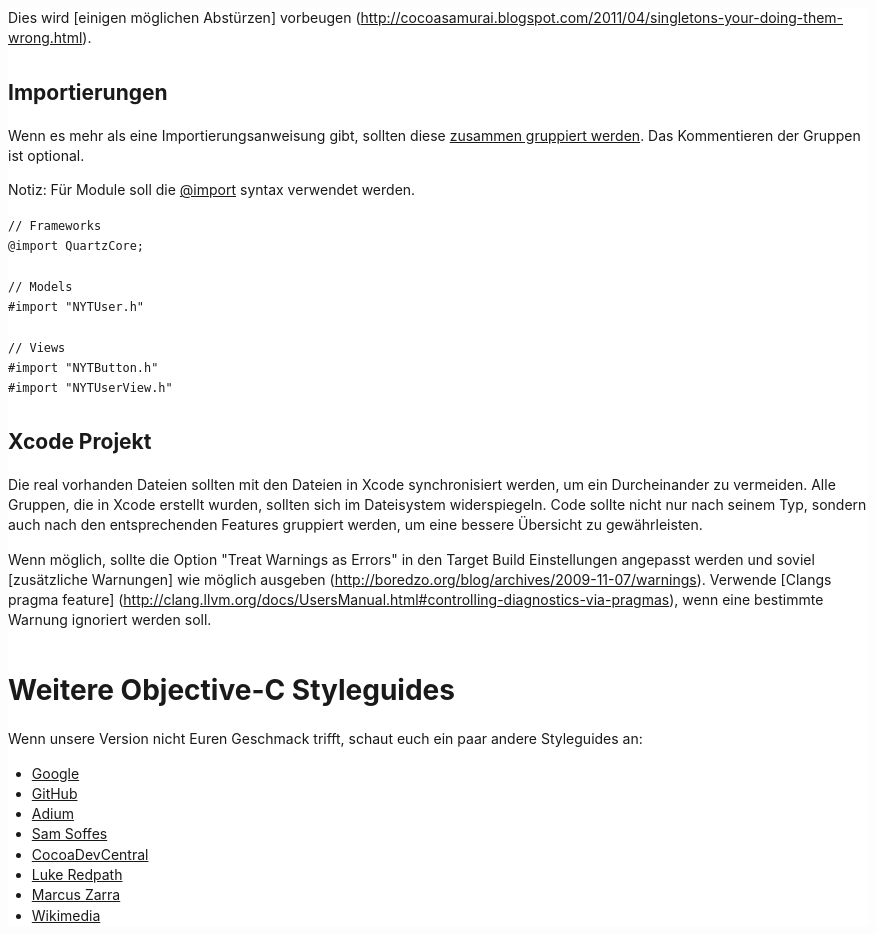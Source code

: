 Dies wird [einigen möglichen Abstürzen] vorbeugen (http://cocoasamurai.blogspot.com/2011/04/singletons-your-doing-them-wrong.html).

## Importierungen

Wenn es mehr als eine Importierungsanweisung gibt, sollten diese [zusammen gruppiert werden](http://ashfurrow.com/blog/structuring-modern-objective-c). Das Kommentieren der Gruppen ist optional.

Notiz: Für Module soll die [@import](http://clang.llvm.org/docs/Modules.html#using-modules) syntax verwendet werden.

```objc
// Frameworks
@import QuartzCore;

// Models
#import "NYTUser.h"

// Views
#import "NYTButton.h"
#import "NYTUserView.h"
```

## Xcode Projekt

Die real vorhanden Dateien sollten mit den Dateien in Xcode synchronisiert werden, um ein Durcheinander zu vermeiden. Alle Gruppen, die in Xcode erstellt wurden, sollten sich im Dateisystem widerspiegeln. Code sollte nicht nur nach seinem Typ, sondern auch nach den entsprechenden Features gruppiert werden, um eine bessere Übersicht zu gewährleisten.

Wenn möglich, sollte die Option "Treat Warnings as Errors" in den Target Build Einstellungen angepasst werden und soviel [zusätzliche Warnungen] wie möglich ausgeben (http://boredzo.org/blog/archives/2009-11-07/warnings). Verwende [Clangs pragma feature] (http://clang.llvm.org/docs/UsersManual.html#controlling-diagnostics-via-pragmas), wenn eine bestimmte Warnung ignoriert werden soll.

# Weitere Objective-C Styleguides

Wenn unsere Version nicht Euren Geschmack trifft, schaut euch ein paar andere Styleguides an:

* [Google](http://google-styleguide.googlecode.com/svn/trunk/objcguide.xml)
* [GitHub](https://github.com/github/objective-c-conventions)
* [Adium](https://trac.adium.im/wiki/CodingStyle)
* [Sam Soffes](https://gist.github.com/soffes/812796)
* [CocoaDevCentral](http://cocoadevcentral.com/articles/000082.php)
* [Luke Redpath](http://lukeredpath.co.uk/blog/my-objective-c-style-guide.html)
* [Marcus Zarra](http://www.cimgf.com/zds-code-style-guide/)
* [Wikimedia](https://www.mediawiki.org/wiki/Wikimedia_Apps/Team/iOS/ObjectiveCStyleGuide)
